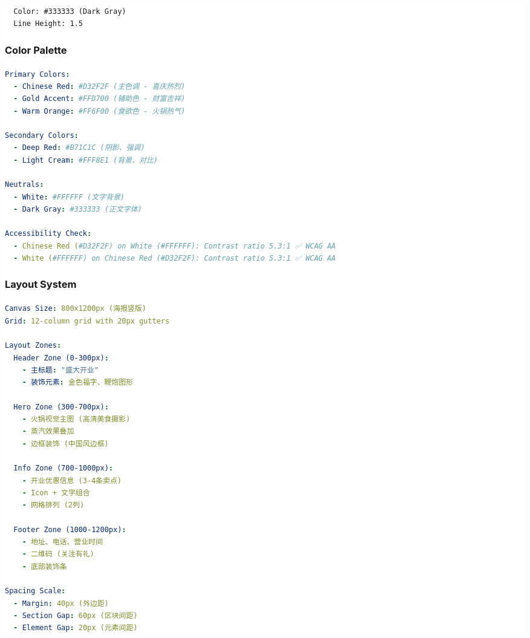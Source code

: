 ```markdown
  Color: #333333 (Dark Gray)
  Line Height: 1.5
```

### Color Palette
```yaml
Primary Colors:
  - Chinese Red: #D32F2F (主色调 - 喜庆热烈)
  - Gold Accent: #FFD700 (辅助色 - 财富吉祥)
  - Warm Orange: #FF6F00 (食欲色 - 火锅热气)

Secondary Colors:
  - Deep Red: #B71C1C (阴影、强调)
  - Light Cream: #FFF8E1 (背景、对比)

Neutrals:
  - White: #FFFFFF (文字背景)
  - Dark Gray: #333333 (正文字体)

Accessibility Check:
  - Chinese Red (#D32F2F) on White (#FFFFFF): Contrast ratio 5.3:1 ✅ WCAG AA
  - White (#FFFFFF) on Chinese Red (#D32F2F): Contrast ratio 5.3:1 ✅ WCAG AA
```

### Layout System
```yaml
Canvas Size: 800x1200px (海报竖版)
Grid: 12-column grid with 20px gutters

Layout Zones:
  Header Zone (0-300px):
    - 主标题: "盛大开业"
    - 装饰元素: 金色福字、鞭炮图形

  Hero Zone (300-700px):
    - 火锅视觉主图 (高清美食摄影)
    - 蒸汽效果叠加
    - 边框装饰 (中国风边框)

  Info Zone (700-1000px):
    - 开业优惠信息 (3-4条卖点)
    - Icon + 文字组合
    - 网格排列 (2列)

  Footer Zone (1000-1200px):
    - 地址、电话、营业时间
    - 二维码 (关注有礼)
    - 底部装饰条

Spacing Scale:
  - Margin: 40px (外边距)
  - Section Gap: 60px (区块间距)
  - Element Gap: 20px (元素间距)
```
